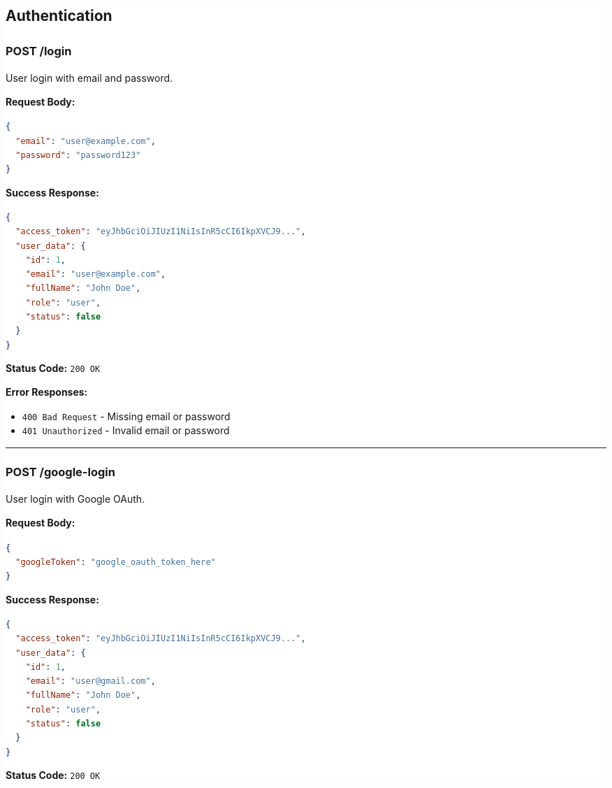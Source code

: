 
## Authentication

### POST /login
User login with email and password.

**Request Body:**
```json
{
  "email": "user@example.com",
  "password": "password123"
}
```

**Success Response:**
```json
{
  "access_token": "eyJhbGciOiJIUzI1NiIsInR5cCI6IkpXVCJ9...",
  "user_data": {
    "id": 1,
    "email": "user@example.com",
    "fullName": "John Doe",
    "role": "user",
    "status": false
  }
}
```
**Status Code:** `200 OK`

**Error Responses:**
- `400 Bad Request` - Missing email or password
- `401 Unauthorized` - Invalid email or password

---

### POST /google-login
User login with Google OAuth.

**Request Body:**
```json
{
  "googleToken": "google_oauth_token_here"
}
```

**Success Response:**
```json
{
  "access_token": "eyJhbGciOiJIUzI1NiIsInR5cCI6IkpXVCJ9...",
  "user_data": {
    "id": 1,
    "email": "user@gmail.com",
    "fullName": "John Doe",
    "role": "user",
    "status": false
  }
}
```
**Status Code:** `200 OK`
